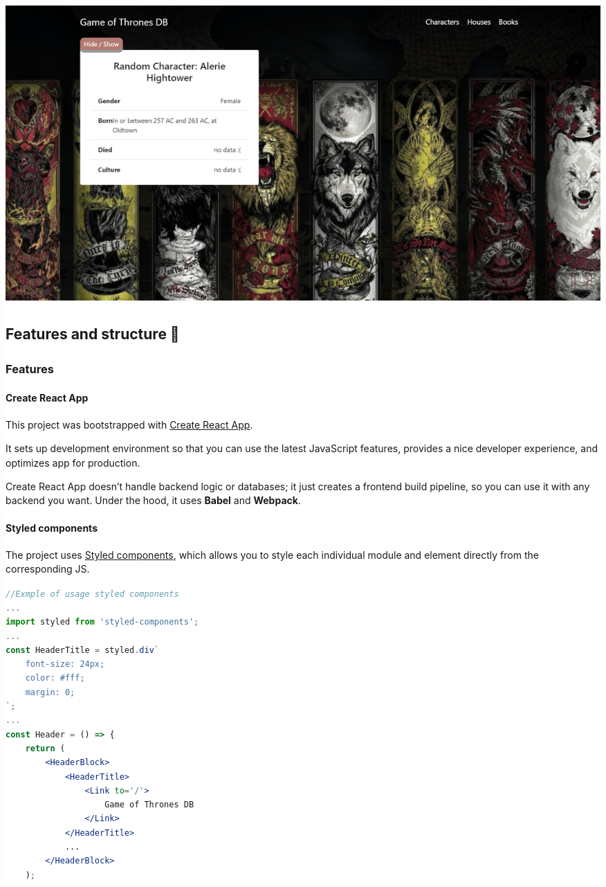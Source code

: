 ![Web App started](/src/references/example.png)

<h2 id="features-and-structure">Features and structure 📓</h2>

### Features

#### Create React App

This project was bootstrapped with [Create React App](https://github.com/facebook/create-react-app).

It sets up development environment so that you can use the latest JavaScript features, provides a nice developer experience, and optimizes app for production.

Create React App doesn’t handle backend logic or databases; it just creates a frontend build pipeline, so you can use it with any backend you want. Under the hood, it uses **Babel** and **Webpack**.

#### Styled components

The project uses [Styled components](https://styled-components.com/), which allows you to style each individual module and element directly from the corresponding JS.

```jsx
//Exmple of usage styled components
...
import styled from 'styled-components';
...
const HeaderTitle = styled.div`
    font-size: 24px;
    color: #fff;
    margin: 0;
`;
...
const Header = () => {
    return (
        <HeaderBlock>
            <HeaderTitle>
                <Link to='/'>
                    Game of Thrones DB
                </Link>
            </HeaderTitle>
            ...
        </HeaderBlock>
    );
```